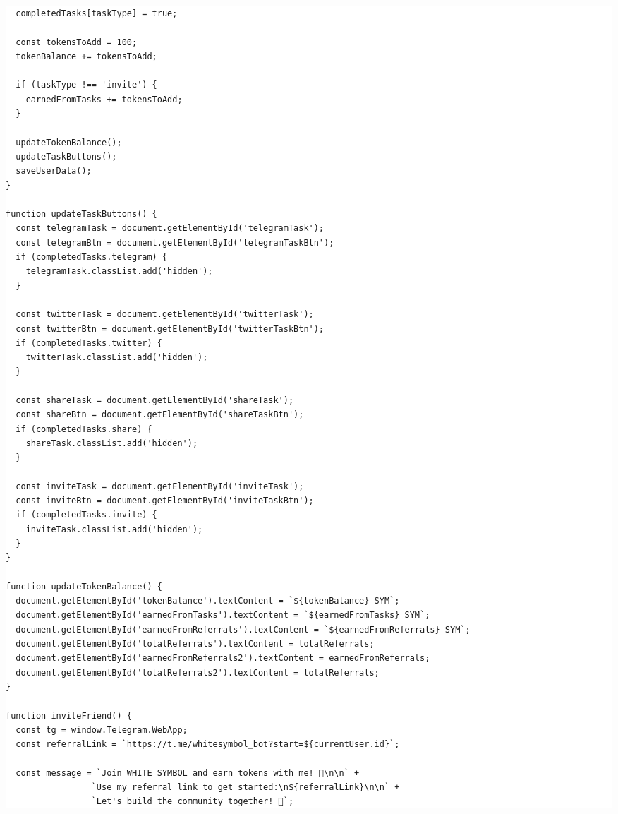       completedTasks[taskType] = true;
      
      const tokensToAdd = 100;
      tokenBalance += tokensToAdd;
      
      if (taskType !== 'invite') {
        earnedFromTasks += tokensToAdd;
      }
      
      updateTokenBalance();
      updateTaskButtons();
      saveUserData();
    }
    
    function updateTaskButtons() {
      const telegramTask = document.getElementById('telegramTask');
      const telegramBtn = document.getElementById('telegramTaskBtn');
      if (completedTasks.telegram) {
        telegramTask.classList.add('hidden');
      }
      
      const twitterTask = document.getElementById('twitterTask');
      const twitterBtn = document.getElementById('twitterTaskBtn');
      if (completedTasks.twitter) {
        twitterTask.classList.add('hidden');
      }
      
      const shareTask = document.getElementById('shareTask');
      const shareBtn = document.getElementById('shareTaskBtn');
      if (completedTasks.share) {
        shareTask.classList.add('hidden');
      }
      
      const inviteTask = document.getElementById('inviteTask');
      const inviteBtn = document.getElementById('inviteTaskBtn');
      if (completedTasks.invite) {
        inviteTask.classList.add('hidden');
      }
    }
    
    function updateTokenBalance() {
      document.getElementById('tokenBalance').textContent = `${tokenBalance} SYM`;
      document.getElementById('earnedFromTasks').textContent = `${earnedFromTasks} SYM`;
      document.getElementById('earnedFromReferrals').textContent = `${earnedFromReferrals} SYM`;
      document.getElementById('totalReferrals').textContent = totalReferrals;
      document.getElementById('earnedFromReferrals2').textContent = earnedFromReferrals;
      document.getElementById('totalReferrals2').textContent = totalReferrals;
    }
    
    function inviteFriend() {
      const tg = window.Telegram.WebApp;
      const referralLink = `https://t.me/whitesymbol_bot?start=${currentUser.id}`;
      
      const message = `Join WHITE SYMBOL and earn tokens with me! 🚀\n\n` +
                     `Use my referral link to get started:\n${referralLink}\n\n` +
                     `Let's build the community together! 💎`;
      